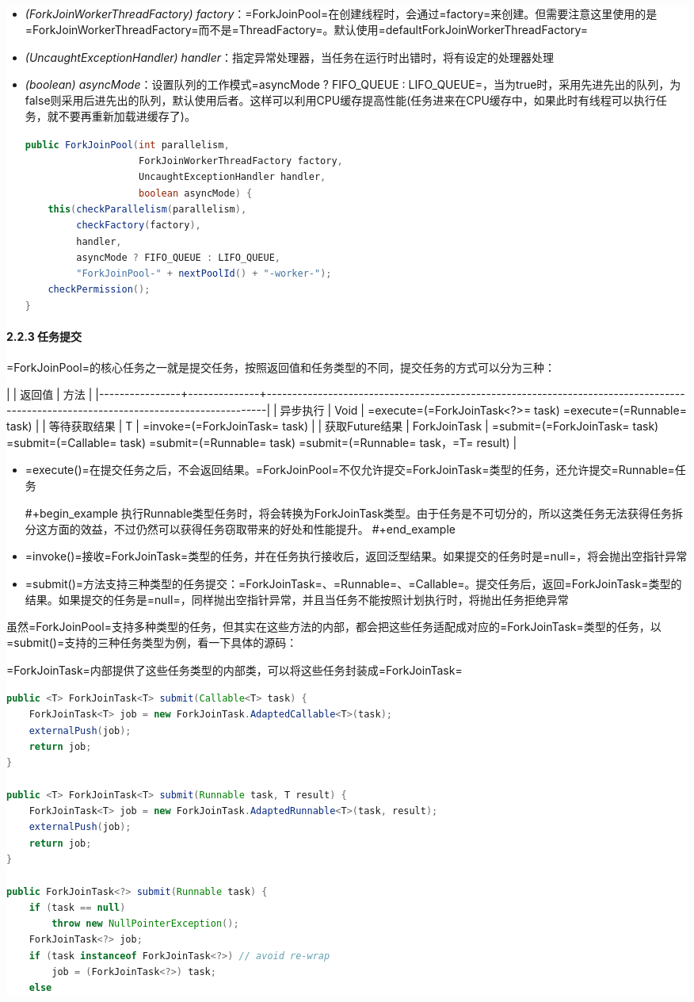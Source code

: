- *(ForkJoinWorkerThreadFactory) factory*：=ForkJoinPool=在创建线程时，会通过=factory=来创建。但需要注意这里使用的是=ForkJoinWorkerThreadFactory=而不是=ThreadFactory=。默认使用=defaultForkJoinWorkerThreadFactory=

- *(UncaughtExceptionHandler) handler*：指定异常处理器，当任务在运行时出错时，将有设定的处理器处理

- *(boolean) asyncMode*：设置队列的工作模式=asyncMode ? FIFO_QUEUE : LIFO_QUEUE=，当为true时，采用先进先出的队列，为false则采用后进先出的队列，默认使用后者。这样可以利用CPU缓存提高性能(任务进来在CPU缓存中，如果此时有线程可以执行任务，就不要再重新加载进缓存了)。

  ``` java
  public ForkJoinPool(int parallelism,
                      ForkJoinWorkerThreadFactory factory,
                      UncaughtExceptionHandler handler,
                      boolean asyncMode) {
      this(checkParallelism(parallelism),
           checkFactory(factory),
           handler,
           asyncMode ? FIFO_QUEUE : LIFO_QUEUE,
           "ForkJoinPool-" + nextPoolId() + "-worker-");
      checkPermission();
  }
  ```

#### 2.2.3 任务提交
=ForkJoinPool=的核心任务之一就是提交任务，按照返回值和任务类型的不同，提交任务的方式可以分为三种：

|                | 返回值       | 方法                                                                                                                                |
|----------------+--------------+-------------------------------------------------------------------------------------------------------------------------------------|
| 异步执行       | Void         | =execute=(=ForkJoinTask<?>= task) =execute=(=Runnable= task)                                                                        |
| 等待获取结果   | T            | =invoke=(=ForkJoinTask<T>= task)                                                                                                    |
| 获取Future结果 | ForkJoinTask | =submit=(=ForkJoinTask<T>= task) =submit=(=Callable<T>= task) =submit=(=Runnable<T>= task) =submit=(=Runnable<T>= task，=T= result) |

- =execute()=在提交任务之后，不会返回结果。=ForkJoinPool=不仅允许提交=ForkJoinTask=类型的任务，还允许提交=Runnable=任务

  #+begin_example
  执行Runnable类型任务时，将会转换为ForkJoinTask类型。由于任务是不可切分的，所以这类任务无法获得任务拆分这方面的效益，不过仍然可以获得任务窃取带来的好处和性能提升。
  #+end_example

- =invoke()=接收=ForkJoinTask=类型的任务，并在任务执行接收后，返回泛型结果。如果提交的任务时是=null=，将会抛出空指针异常

- =submit()=方法支持三种类型的任务提交：=ForkJoinTask=、=Runnable=、=Callable=。提交任务后，返回=ForkJoinTask=类型的结果。如果提交的任务是=null=，同样抛出空指针异常，并且当任务不能按照计划执行时，将抛出任务拒绝异常

虽然=ForkJoinPool=支持多种类型的任务，但其实在这些方法的内部，都会把这些任务适配成对应的=ForkJoinTask=类型的任务，以=submit()=支持的三种任务类型为例，看一下具体的源码：

=ForkJoinTask=内部提供了这些任务类型的内部类，可以将这些任务封装成=ForkJoinTask=

``` java
public <T> ForkJoinTask<T> submit(Callable<T> task) {
    ForkJoinTask<T> job = new ForkJoinTask.AdaptedCallable<T>(task);
    externalPush(job);
    return job;
}

public <T> ForkJoinTask<T> submit(Runnable task, T result) {
    ForkJoinTask<T> job = new ForkJoinTask.AdaptedRunnable<T>(task, result);
    externalPush(job);
    return job;
}

public ForkJoinTask<?> submit(Runnable task) {
    if (task == null)
        throw new NullPointerException();
    ForkJoinTask<?> job;
    if (task instanceof ForkJoinTask<?>) // avoid re-wrap
        job = (ForkJoinTask<?>) task;
    else
```
